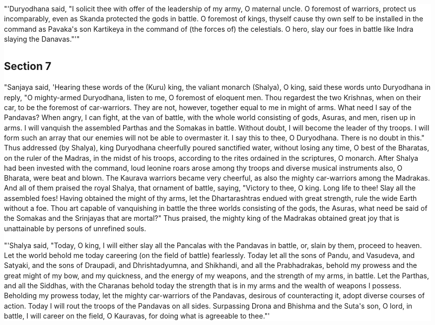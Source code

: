 "'Duryodhana said, "I solicit thee with offer of the leadership of my army, O maternal uncle. O foremost of warriors, protect us incomparably, even as Skanda protected the gods in battle. O foremost of kings, thyself cause thy own self to be installed in the command as Pavaka's son Kartikeya in the command of (the forces of) the celestials. O hero, slay our foes in battle like Indra slaying the Danavas."'"   



## Section 7   

"Sanjaya said, 'Hearing these words of the (Kuru) king, the valiant monarch (Shalya), O king, said these words unto Duryodhana in reply, "O mighty-armed Duryodhana, listen to me, O foremost of eloquent men. Thou regardest the two Krishnas, when on their car, to be the foremost of car-warriors. They are not, however, together equal to me in might of arms. What need I say of the Pandavas? When angry, I can fight, at the van of battle, with the whole world consisting of gods, Asuras, and men, risen up in arms. I will vanquish the assembled Parthas and the Somakas in battle. Without doubt, I will become the leader of thy troops. I will form such an array that our enemies will not be able to overmaster it. I say this to thee, O Duryodhana. There is no doubt in this." Thus addressed (by Shalya), king Duryodhana cheerfully poured sanctified water, without losing any time, O best of the Bharatas, on the ruler of the Madras, in the midst of his troops, according to the rites ordained in the scriptures, O monarch. After Shalya had been invested with the command, loud leonine roars arose among thy troops and diverse musical instruments also, O Bharata, were beat and blown. The Kaurava warriors became very cheerful, as also the mighty car-warriors among the Madrakas. And all of them praised the royal Shalya, that ornament of battle, saying, "Victory to thee, O king. Long life to thee! Slay all the assembled foes! Having obtained the might of thy arms, let the Dhartarashtras endued with great strength, rule the wide Earth without a foe. Thou art capable of vanquishing in battle the three worlds consisting of the gods, the Asuras, what need be said of the Somakas and the Srinjayas that are mortal?" Thus praised, the mighty king of the Madrakas obtained great joy that is unattainable by persons of unrefined souls.   

"'Shalya said, "Today, O king, I will either slay all the Pancalas with the Pandavas in battle, or, slain by them, proceed to heaven. Let the world behold me today careering (on the field of battle) fearlessly. Today let all the sons of Pandu, and Vasudeva, and Satyaki, and the sons of Draupadi, and Dhrishtadyumna, and Shikhandi, and all the Prabhadrakas, behold my prowess and the great might of my bow, and my quickness, and the energy of my weapons, and the strength of my arms, in battle. Let the Parthas, and all the Siddhas, with the Charanas behold today the strength that is in my arms and the wealth of weapons I possess. Beholding my prowess today, let the mighty car-warriors of the Pandavas, desirous of counteracting it, adopt diverse courses of action. Today I will rout the troops of the Pandavas on all sides. Surpassing Drona and Bhishma and the Suta's son, O lord, in battle, I will career on the field, O Kauravas, for doing what is agreeable to thee."'   
